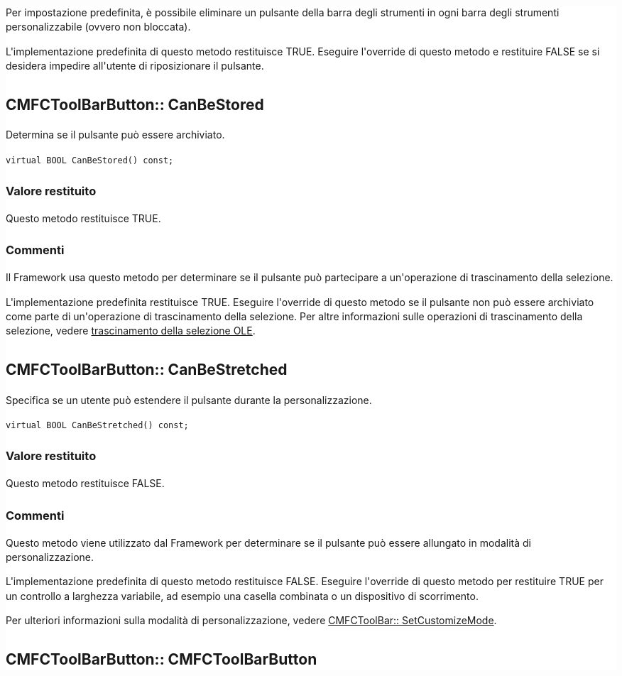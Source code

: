 Per impostazione predefinita, è possibile eliminare un pulsante della barra degli strumenti in ogni barra degli strumenti personalizzabile (ovvero non bloccata).

L'implementazione predefinita di questo metodo restituisce TRUE. Eseguire l'override di questo metodo e restituire FALSE se si desidera impedire all'utente di riposizionare il pulsante.

## <a name="cmfctoolbarbuttoncanbestored"></a><a name="canbestored"></a> CMFCToolBarButton:: CanBeStored

Determina se il pulsante può essere archiviato.

```
virtual BOOL CanBeStored() const;
```

### <a name="return-value"></a>Valore restituito

Questo metodo restituisce TRUE.

### <a name="remarks"></a>Commenti

Il Framework usa questo metodo per determinare se il pulsante può partecipare a un'operazione di trascinamento della selezione.

L'implementazione predefinita restituisce TRUE. Eseguire l'override di questo metodo se il pulsante non può essere archiviato come parte di un'operazione di trascinamento della selezione. Per altre informazioni sulle operazioni di trascinamento della selezione, vedere [trascinamento della selezione OLE](../../mfc/drag-and-drop-ole.md).

## <a name="cmfctoolbarbuttoncanbestretched"></a><a name="canbestretched"></a> CMFCToolBarButton:: CanBeStretched

Specifica se un utente può estendere il pulsante durante la personalizzazione.

```
virtual BOOL CanBeStretched() const;
```

### <a name="return-value"></a>Valore restituito

Questo metodo restituisce FALSE.

### <a name="remarks"></a>Commenti

Questo metodo viene utilizzato dal Framework per determinare se il pulsante può essere allungato in modalità di personalizzazione.

L'implementazione predefinita di questo metodo restituisce FALSE. Eseguire l'override di questo metodo per restituire TRUE per un controllo a larghezza variabile, ad esempio una casella combinata o un dispositivo di scorrimento.

Per ulteriori informazioni sulla modalità di personalizzazione, vedere [CMFCToolBar:: SetCustomizeMode](../../mfc/reference/cmfctoolbar-class.md#setcustomizemode).

## <a name="cmfctoolbarbuttoncmfctoolbarbutton"></a><a name="cmfctoolbarbutton"></a> CMFCToolBarButton:: CMFCToolBarButton
